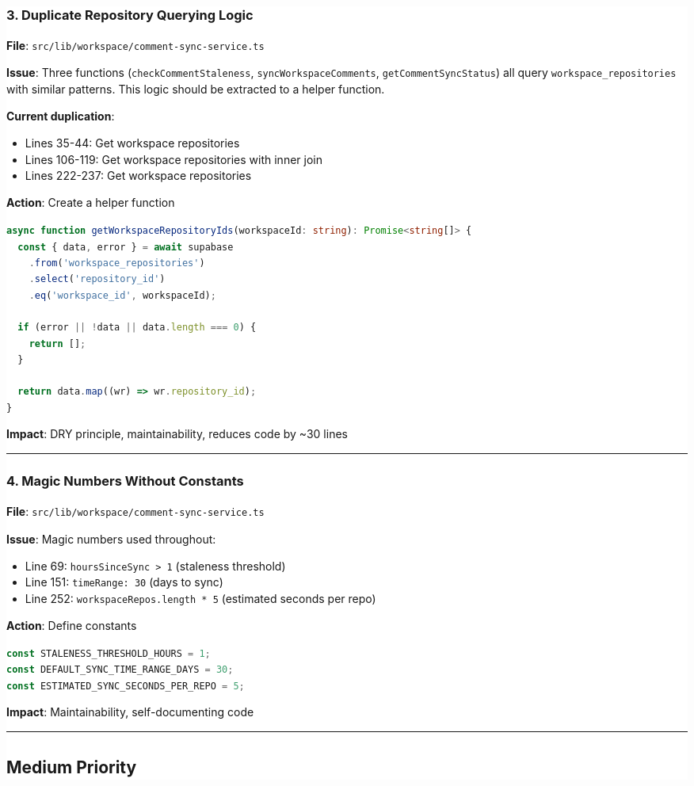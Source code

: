 ### 3. Duplicate Repository Querying Logic

**File**: `src/lib/workspace/comment-sync-service.ts`

**Issue**: Three functions (`checkCommentStaleness`, `syncWorkspaceComments`, `getCommentSyncStatus`) all query `workspace_repositories` with similar patterns. This logic should be extracted to a helper function.

**Current duplication**:
- Lines 35-44: Get workspace repositories
- Lines 106-119: Get workspace repositories with inner join
- Lines 222-237: Get workspace repositories

**Action**: Create a helper function
```typescript
async function getWorkspaceRepositoryIds(workspaceId: string): Promise<string[]> {
  const { data, error } = await supabase
    .from('workspace_repositories')
    .select('repository_id')
    .eq('workspace_id', workspaceId);

  if (error || !data || data.length === 0) {
    return [];
  }

  return data.map((wr) => wr.repository_id);
}
```

**Impact**: DRY principle, maintainability, reduces code by ~30 lines

---

### 4. Magic Numbers Without Constants

**File**: `src/lib/workspace/comment-sync-service.ts`

**Issue**: Magic numbers used throughout:
- Line 69: `hoursSinceSync > 1` (staleness threshold)
- Line 151: `timeRange: 30` (days to sync)
- Line 252: `workspaceRepos.length * 5` (estimated seconds per repo)

**Action**: Define constants
```typescript
const STALENESS_THRESHOLD_HOURS = 1;
const DEFAULT_SYNC_TIME_RANGE_DAYS = 30;
const ESTIMATED_SYNC_SECONDS_PER_REPO = 5;
```

**Impact**: Maintainability, self-documenting code

---

## Medium Priority
